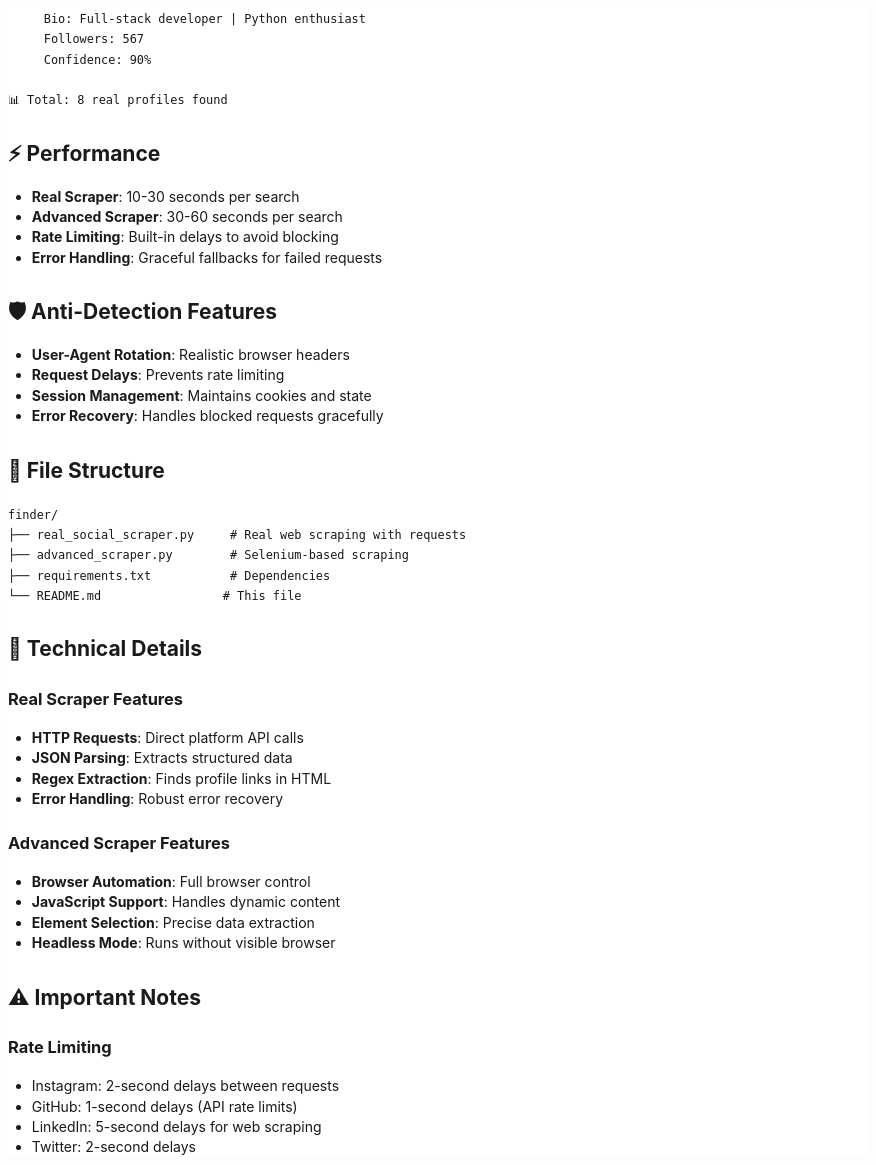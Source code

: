 ```
     Bio: Full-stack developer | Python enthusiast
     Followers: 567
     Confidence: 90%

📊 Total: 8 real profiles found
```

## ⚡ Performance

- **Real Scraper**: 10-30 seconds per search
- **Advanced Scraper**: 30-60 seconds per search
- **Rate Limiting**: Built-in delays to avoid blocking
- **Error Handling**: Graceful fallbacks for failed requests

## 🛡️ Anti-Detection Features

- **User-Agent Rotation**: Realistic browser headers
- **Request Delays**: Prevents rate limiting
- **Session Management**: Maintains cookies and state
- **Error Recovery**: Handles blocked requests gracefully

## 📁 File Structure

```
finder/
├── real_social_scraper.py     # Real web scraping with requests
├── advanced_scraper.py        # Selenium-based scraping
├── requirements.txt           # Dependencies
└── README.md                 # This file
```

## 🔧 Technical Details

### Real Scraper Features
- **HTTP Requests**: Direct platform API calls
- **JSON Parsing**: Extracts structured data
- **Regex Extraction**: Finds profile links in HTML
- **Error Handling**: Robust error recovery

### Advanced Scraper Features
- **Browser Automation**: Full browser control
- **JavaScript Support**: Handles dynamic content
- **Element Selection**: Precise data extraction
- **Headless Mode**: Runs without visible browser

## ⚠️ Important Notes

### Rate Limiting
- Instagram: 2-second delays between requests
- GitHub: 1-second delays (API rate limits)
- LinkedIn: 5-second delays for web scraping
- Twitter: 2-second delays
